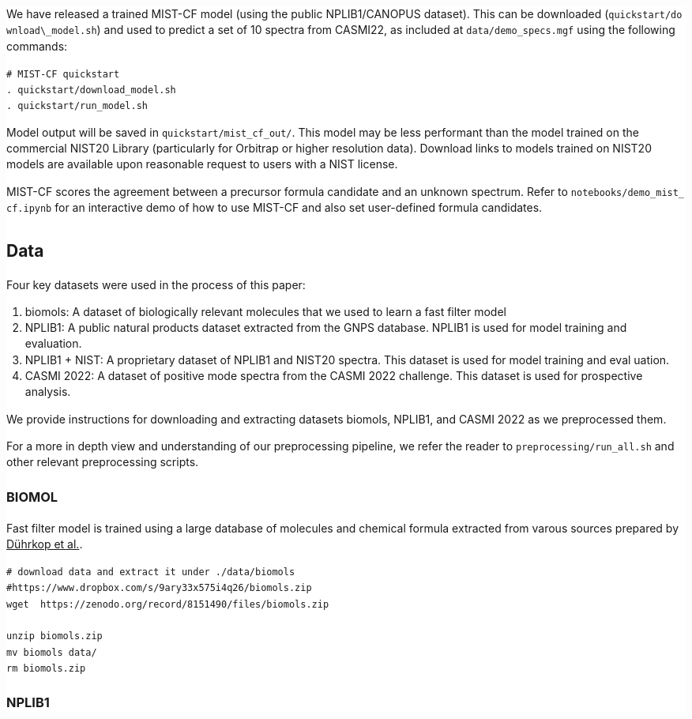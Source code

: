 We have released a trained MIST-CF model (using the public NPLIB1/CANOPUS dataset). This can be downloaded (`quickstart/download\_model.sh`) and used to predict a set of 10 spectra from CASMI22, as included at `data/demo_specs.mgf` using the following commands:

 
```
# MIST-CF quickstart
. quickstart/download_model.sh
. quickstart/run_model.sh

```

Model output will be saved in `quickstart/mist_cf_out/`. This model may be less performant than the model trained on the commercial NIST20 Library (particularly for Orbitrap or higher resolution data). Download links to models trained on NIST20 models are available upon reasonable request to users with a NIST license. 

MIST-CF scores the agreement between a precursor formula candidate and an unknown spectrum. Refer to `notebooks/demo_mist_cf.ipynb` for an interactive demo of how to use MIST-CF and also set user-defined formula candidates.

##  Data  <a name="data"></a>

Four key datasets were used in the process of this paper: 
1. biomols: A dataset of biologically relevant molecules that we used to learn a fast filter model
2. NPLIB1: A public natural products dataset extracted from the GNPS database. NPLIB1 is used for model training and evaluation.
3. NPLIB1 + NIST: A proprietary dataset of NPLIB1 and NIST20 spectra. This dataset is used for model training and eval uation.
4. CASMI 2022: A dataset of positive mode spectra from the CASMI 2022 challenge. This dataset is used for prospective analysis.   

We provide instructions for downloading and extracting datasets biomols, NPLIB1, and CASMI 2022 as we preprocessed them.

For a more in depth view and understanding of our preprocessing pipeline, we refer the reader to `preprocessing/run_all.sh` and other relevant preprocessing scripts.  

### BIOMOL

Fast filter model is trained using a large database of molecules and chemical formula
extracted from varous sources prepared by [Dührkop et al.](https://pubmed.ncbi.nlm.nih.gov/33230292/).

```
# download data and extract it under ./data/biomols
#https://www.dropbox.com/s/9ary33x575i4q26/biomols.zip
wget  https://zenodo.org/record/8151490/files/biomols.zip

unzip biomols.zip
mv biomols data/
rm biomols.zip
```

### NPLIB1

